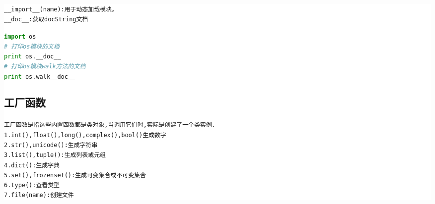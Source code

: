 ```python
```
    __import__(name):用于动态加载模块。
	__doc__:获取docString文档
```python
import os
# 打印os模块的文档
print os.__doc__
# 打印os模块walk方法的文档
print os.walk__doc__
```







## 工厂函数
    工厂函数是指这些内置函数都是类对象,当调用它们时,实际是创建了一个类实例.
    1.int(),float(),long(),complex(),bool()生成数字
    2.str(),unicode():生成字符串
    3.list(),tuple():生成列表或元组
    4.dict():生成字典
    5.set(),frozenset():生成可变集合或不可变集合
    6.type():查看类型
    7.file(name):创建文件

